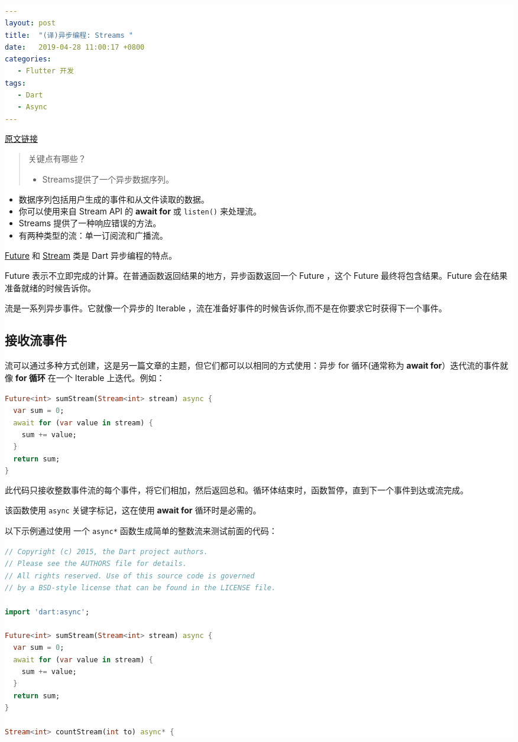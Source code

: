 ```yaml
---
layout: post
title:  "(译)异步编程: Streams "
date:   2019-04-28 11:00:17 +0800
categories: 
   - Flutter 开发
tags:
   - Dart
   - Async
---
```


[原文链接](https://dart.dev/tutorials/language/streams)

> 关键点有哪些？
> * Streams提供了一个异步数据序列。
* 数据序列包括用户生成的事件和从文件读取的数据。
* 你可以使用来自 Stream API 的 **await for** 或 `listen()` 来处理流。
*  Streams 提供了一种响应错误的方法。
* 有两种类型的流：单一订阅流和广播流。




[Future](https://api.dartlang.org/stable/dart-async/Future-class.html) 和 [Stream](https://api.dartlang.org/stable/dart-async/Stream-class.html) 类是 Dart 异步编程的特点。

Future 表示不立即完成的计算。在普通函数返回结果的地方，异步函数返回一个 Future ，这个 Future 最终将包含结果。Future 会在结果准备就绪的时候告诉你。

流是一系列异步事件。它就像一个异步的 Iterable ，流在准备好事件的时候告诉你,而不是在你要求它时获得下一个事件。

## 接收流事件

流可以通过多种方式创建，这是另一篇文章的主题，但它们都可以以相同的方式使用：异步 for 循环(通常称为 **await for**）迭代流的事件就像 **for 循环** 在一个 Iterable 上迭代。例如：

```dart
Future<int> sumStream(Stream<int> stream) async {
  var sum = 0;
  await for (var value in stream) {
    sum += value;
  }
  return sum;
}
```

此代码只接收整数事件流的每个事件，将它们相加，然后返回总和。循环体结束时，函数暂停，直到下一个事件到达或流完成。

该函数使用 `async` 关键字标记，这在使用 **await for** 循环时是必需的。

以下示例通过使用 一个 `async*` 函数生成简单的整数流来测试前面的代码：

```dart
// Copyright (c) 2015, the Dart project authors.
// Please see the AUTHORS file for details.
// All rights reserved. Use of this source code is governed
// by a BSD-style license that can be found in the LICENSE file.

import 'dart:async';

Future<int> sumStream(Stream<int> stream) async {
  var sum = 0;
  await for (var value in stream) {
    sum += value;
  }
  return sum;
}

Stream<int> countStream(int to) async* {
```